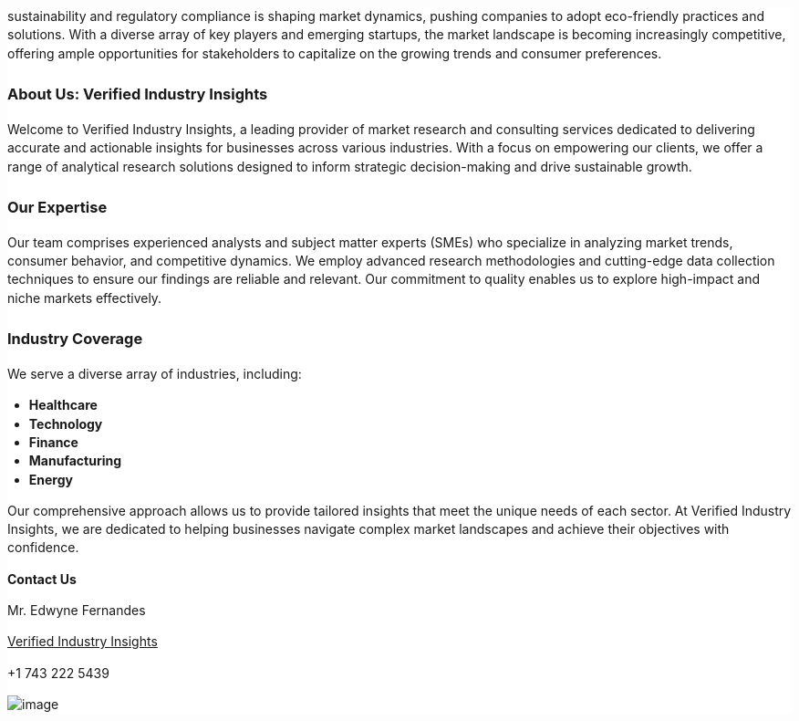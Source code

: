 sustainability and regulatory compliance is shaping market dynamics, pushing companies to adopt eco-friendly practices and solutions. With a diverse array of key players and emerging startups, the market landscape is becoming increasingly competitive, offering ample opportunities for stakeholders to capitalize on the growing trends and consumer preferences.</p><h3>About Us: Verified Industry Insights</h3><p>Welcome to Verified Industry Insights, a leading provider of market research and consulting services dedicated to delivering accurate and actionable insights for businesses across various industries. With a focus on empowering our clients, we offer a range of analytical research solutions designed to inform strategic decision-making and drive sustainable growth.</p><h3>Our Expertise</h3><p>Our team comprises experienced analysts and subject matter experts (SMEs) who specialize in analyzing market trends, consumer behavior, and competitive dynamics. We employ advanced research methodologies and cutting-edge data collection techniques to ensure our findings are reliable and relevant. Our commitment to quality enables us to explore high-impact and niche markets effectively.</p><h3>Industry Coverage</h3><p>We serve a diverse array of industries, including:</p><ul><li><strong>Healthcare</strong></li><li><strong>Technology</strong></li><li><strong>Finance</strong></li><li><strong>Manufacturing</strong></li><li><strong>Energy</strong></li></ul><p>Our comprehensive approach allows us to provide tailored insights that meet the unique needs of each sector. At Verified Industry Insights, we are dedicated to helping businesses navigate complex market landscapes and achieve their objectives with confidence.</p><p><strong>Contact Us</strong></p><p>Mr. Edwyne Fernandes</p><p><a href="https://www.verifiedindustryinsights.com/">Verified Industry Insights</a></p><p>+1 743 222 5439</p>
![image](https://github.com/user-attachments/assets/c2303bd1-8d9e-40f2-9aa4-fd3b6d2d2712)
